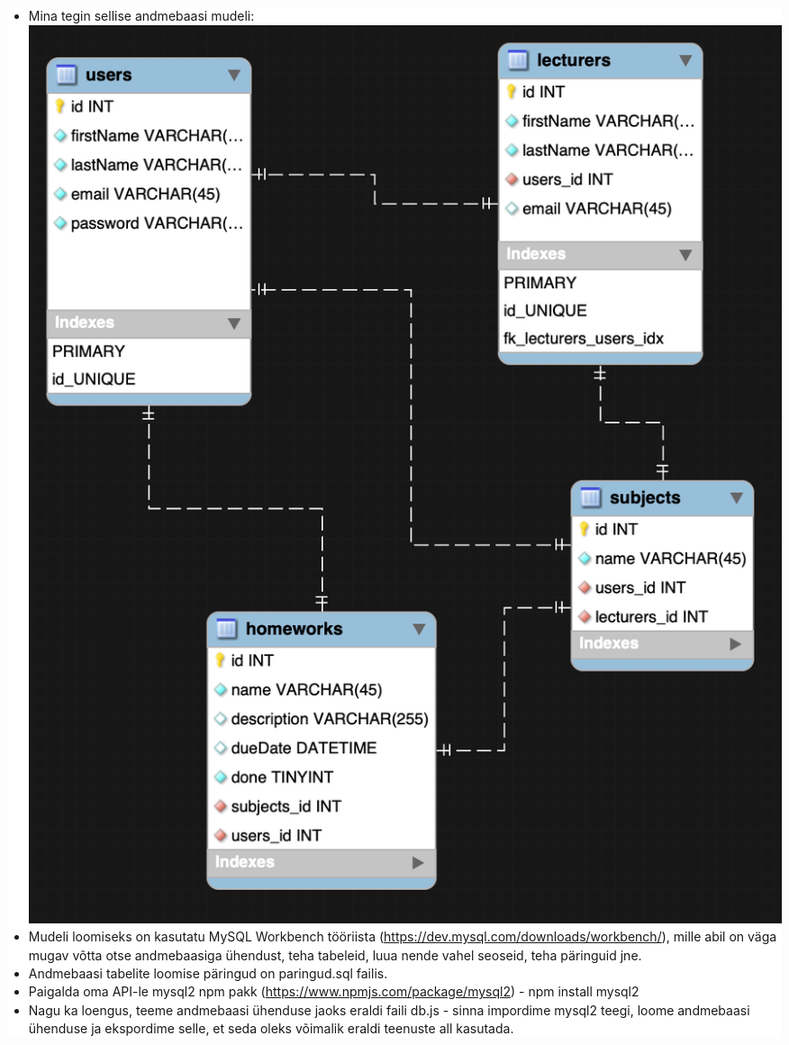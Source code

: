   * Mina tegin sellise andmebaasi mudeli: ![dbModel](docs/images/dbModel.png)
  * Mudeli loomiseks on kasutatu MySQL Workbench tööriista (https://dev.mysql.com/downloads/workbench/), mille abil on väga mugav võtta otse andmebaasiga ühendust, teha tabeleid, luua nende vahel seoseid, teha päringuid jne.
  * Andmebaasi tabelite loomise päringud on paringud.sql failis.
* Paigalda oma API-le mysql2 npm pakk (https://www.npmjs.com/package/mysql2) - npm install mysql2
* Nagu ka loengus, teeme andmebaasi ühenduse jaoks eraldi faili db.js - sinna impordime mysql2 teegi, loome andmebaasi ühenduse ja ekspordime selle, et seda oleks võimalik eraldi teenuste all kasutada.
